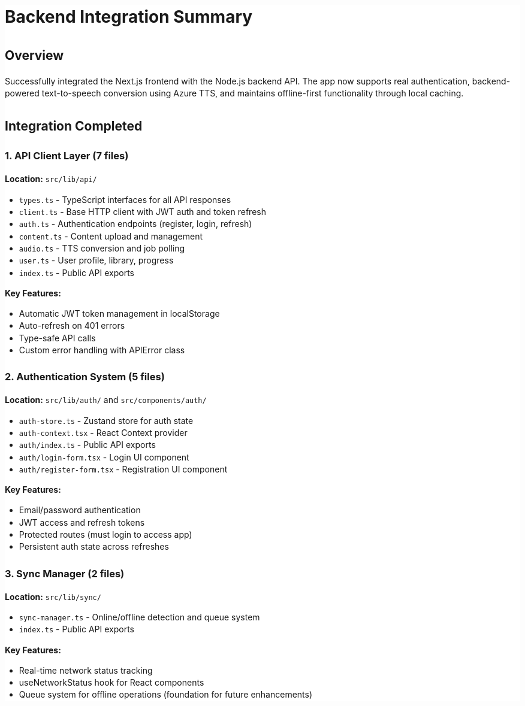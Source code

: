 # Backend Integration Summary

## Overview

Successfully integrated the Next.js frontend with the Node.js backend API. The app now supports real authentication, backend-powered text-to-speech conversion using Azure TTS, and maintains offline-first functionality through local caching.

## Integration Completed

### 1. API Client Layer (7 files)

**Location:** `src/lib/api/`

- `types.ts` - TypeScript interfaces for all API responses
- `client.ts` - Base HTTP client with JWT auth and token refresh
- `auth.ts` - Authentication endpoints (register, login, refresh)
- `content.ts` - Content upload and management
- `audio.ts` - TTS conversion and job polling
- `user.ts` - User profile, library, progress
- `index.ts` - Public API exports

**Key Features:**
- Automatic JWT token management in localStorage
- Auto-refresh on 401 errors
- Type-safe API calls
- Custom error handling with APIError class

### 2. Authentication System (5 files)

**Location:** `src/lib/auth/` and `src/components/auth/`

- `auth-store.ts` - Zustand store for auth state
- `auth-context.tsx` - React Context provider
- `auth/index.ts` - Public API exports
- `auth/login-form.tsx` - Login UI component
- `auth/register-form.tsx` - Registration UI component

**Key Features:**
- Email/password authentication
- JWT access and refresh tokens
- Protected routes (must login to access app)
- Persistent auth state across refreshes

### 3. Sync Manager (2 files)

**Location:** `src/lib/sync/`

- `sync-manager.ts` - Online/offline detection and queue system
- `index.ts` - Public API exports

**Key Features:**
- Real-time network status tracking
- useNetworkStatus hook for React components
- Queue system for offline operations (foundation for future enhancements)
